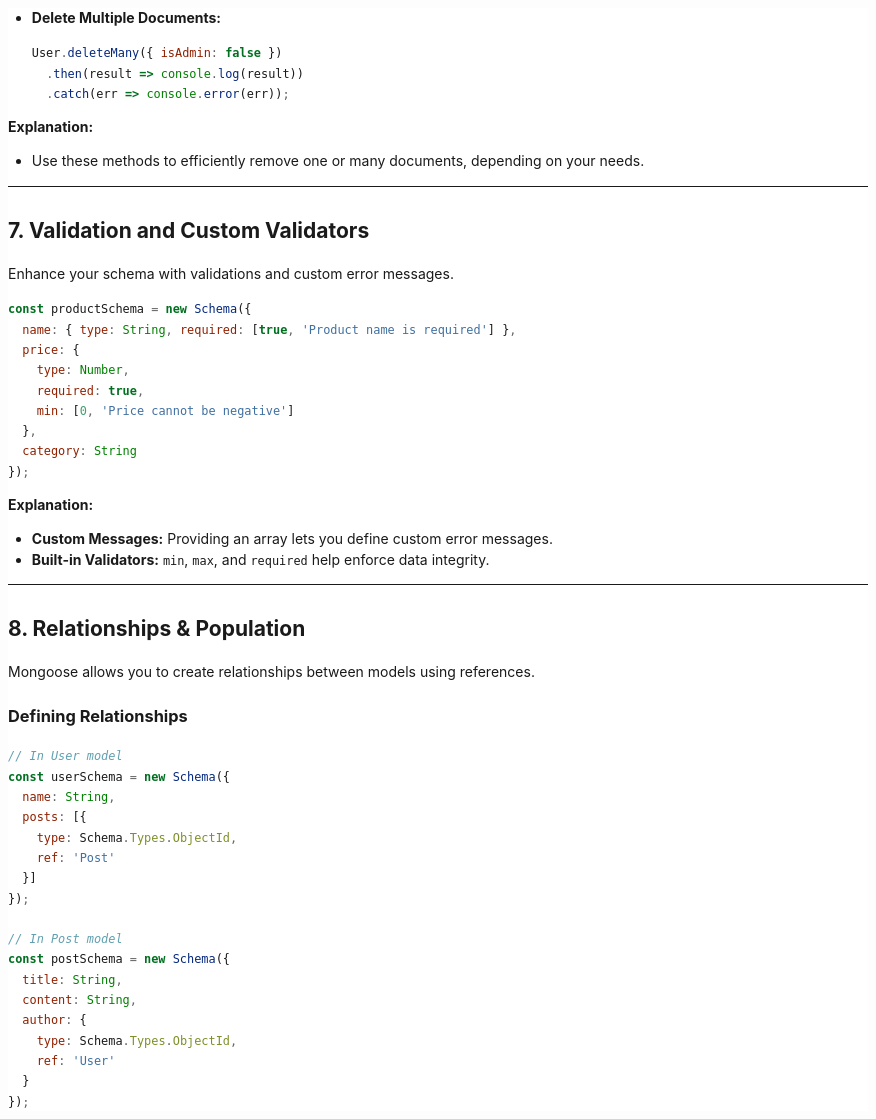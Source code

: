 - **Delete Multiple Documents:**

  ```js
  User.deleteMany({ isAdmin: false })
    .then(result => console.log(result))
    .catch(err => console.error(err));
  ```

**Explanation:**
- Use these methods to efficiently remove one or many documents, depending on your needs.

---

## 7. Validation and Custom Validators

Enhance your schema with validations and custom error messages.

```js
const productSchema = new Schema({
  name: { type: String, required: [true, 'Product name is required'] },
  price: {
    type: Number,
    required: true,
    min: [0, 'Price cannot be negative']
  },
  category: String
});
```

**Explanation:**
- **Custom Messages:** Providing an array lets you define custom error messages.
- **Built-in Validators:** `min`, `max`, and `required` help enforce data integrity.

---

## 8. Relationships & Population

Mongoose allows you to create relationships between models using references.

### Defining Relationships

```js
// In User model
const userSchema = new Schema({
  name: String,
  posts: [{
    type: Schema.Types.ObjectId,
    ref: 'Post'
  }]
});

// In Post model
const postSchema = new Schema({
  title: String,
  content: String,
  author: {
    type: Schema.Types.ObjectId,
    ref: 'User'
  }
});
```
